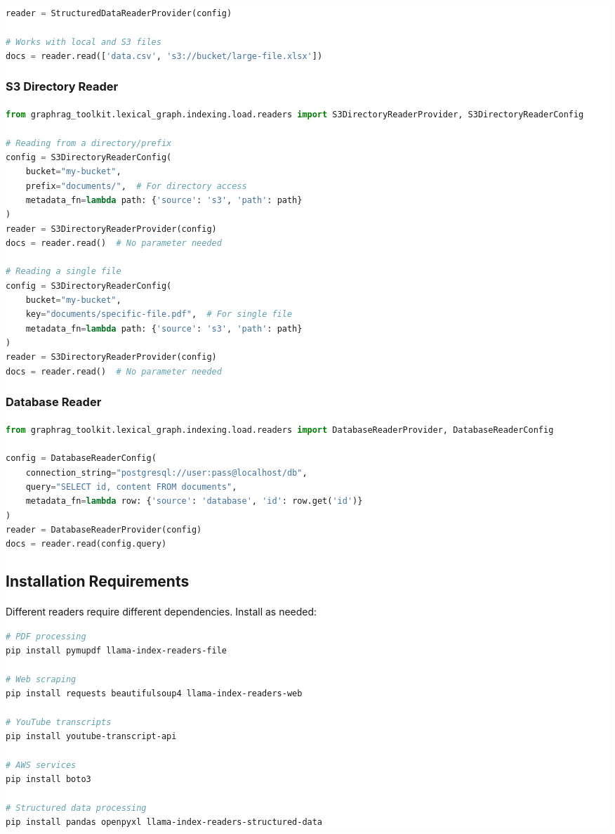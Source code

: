 ```python
reader = StructuredDataReaderProvider(config)

# Works with local and S3 files
docs = reader.read(['data.csv', 's3://bucket/large-file.xlsx'])
```

### S3 Directory Reader
```python
from graphrag_toolkit.lexical_graph.indexing.load.readers import S3DirectoryReaderProvider, S3DirectoryReaderConfig

# Reading from a directory/prefix
config = S3DirectoryReaderConfig(
    bucket="my-bucket",
    prefix="documents/",  # For directory access
    metadata_fn=lambda path: {'source': 's3', 'path': path}
)
reader = S3DirectoryReaderProvider(config)
docs = reader.read()  # No parameter needed

# Reading a single file
config = S3DirectoryReaderConfig(
    bucket="my-bucket",
    key="documents/specific-file.pdf",  # For single file
    metadata_fn=lambda path: {'source': 's3', 'path': path}
)
reader = S3DirectoryReaderProvider(config)
docs = reader.read()  # No parameter needed
```

### Database Reader
```python
from graphrag_toolkit.lexical_graph.indexing.load.readers import DatabaseReaderProvider, DatabaseReaderConfig

config = DatabaseReaderConfig(
    connection_string="postgresql://user:pass@localhost/db",
    query="SELECT id, content FROM documents",
    metadata_fn=lambda row: {'source': 'database', 'id': row.get('id')}
)
reader = DatabaseReaderProvider(config)
docs = reader.read(config.query)
```

## Installation Requirements

Different readers require different dependencies. Install as needed:

```bash
# PDF processing
pip install pymupdf llama-index-readers-file

# Web scraping
pip install requests beautifulsoup4 llama-index-readers-web

# YouTube transcripts
pip install youtube-transcript-api

# AWS services
pip install boto3

# Structured data processing
pip install pandas openpyxl llama-index-readers-structured-data

```